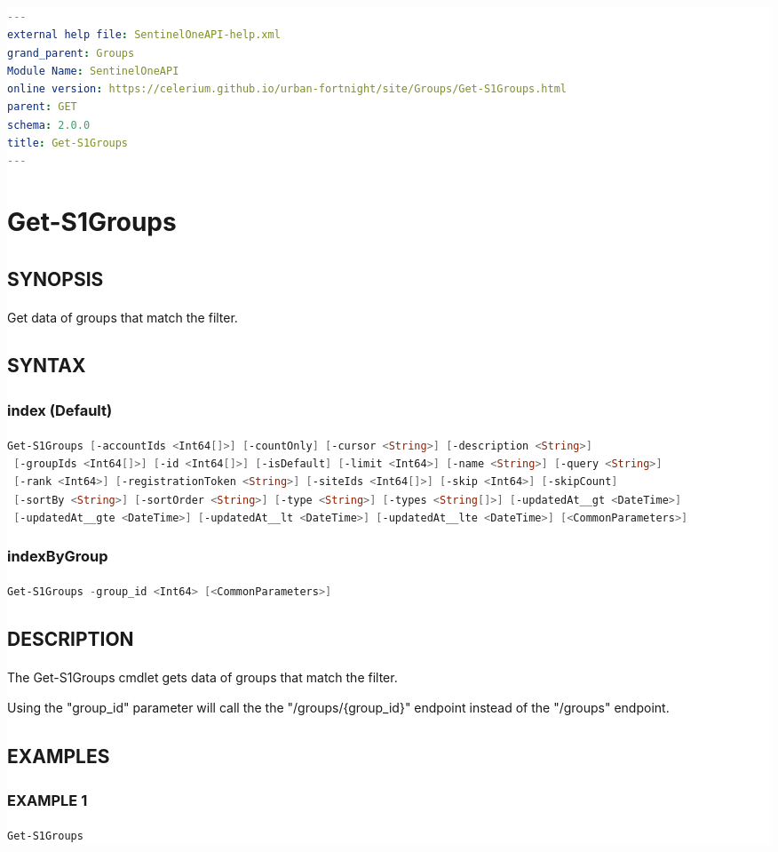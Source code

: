 ```yaml
---
external help file: SentinelOneAPI-help.xml
grand_parent: Groups
Module Name: SentinelOneAPI
online version: https://celerium.github.io/urban-fortnight/site/Groups/Get-S1Groups.html
parent: GET
schema: 2.0.0
title: Get-S1Groups
---
```


# Get-S1Groups

## SYNOPSIS
Get data of groups that match the filter.

## SYNTAX

### index (Default)
```powershell
Get-S1Groups [-accountIds <Int64[]>] [-countOnly] [-cursor <String>] [-description <String>]
 [-groupIds <Int64[]>] [-id <Int64[]>] [-isDefault] [-limit <Int64>] [-name <String>] [-query <String>]
 [-rank <Int64>] [-registrationToken <String>] [-siteIds <Int64[]>] [-skip <Int64>] [-skipCount]
 [-sortBy <String>] [-sortOrder <String>] [-type <String>] [-types <String[]>] [-updatedAt__gt <DateTime>]
 [-updatedAt__gte <DateTime>] [-updatedAt__lt <DateTime>] [-updatedAt__lte <DateTime>] [<CommonParameters>]
```

### indexByGroup
```powershell
Get-S1Groups -group_id <Int64> [<CommonParameters>]
```

## DESCRIPTION
The Get-S1Groups cmdlet gets data of groups that match the filter.

Using the "group_id" parameter will call the the "/groups/{group_id}" endpoint
instead of the "/groups" endpoint.

## EXAMPLES

### EXAMPLE 1
```powershell
Get-S1Groups
```
